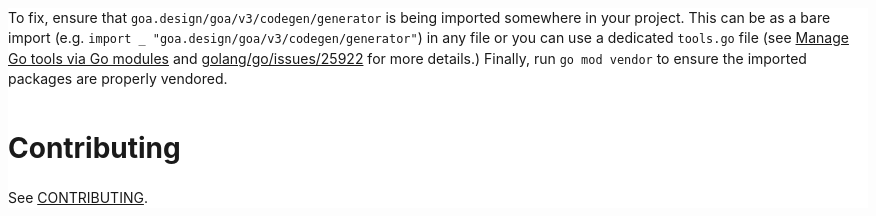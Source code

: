 To fix, ensure that `goa.design/goa/v3/codegen/generator` is being imported somewhere in your project. This can be as a bare import (e.g. `import _ "goa.design/goa/v3/codegen/generator"`)
in any file or you can use a dedicated `tools.go` file (see [Manage Go tools via Go modules](https://marcofranssen.nl/manage-go-tools-via-go-modules) and [golang/go/issues/25922](https://github.com/golang/go/issues/25922) for more details.) Finally, run `go mod vendor` to ensure
the imported packages are properly vendored.

# Contributing

See [CONTRIBUTING](https://github.com/goadesign/goa/blob/v3/CONTRIBUTING.md).
